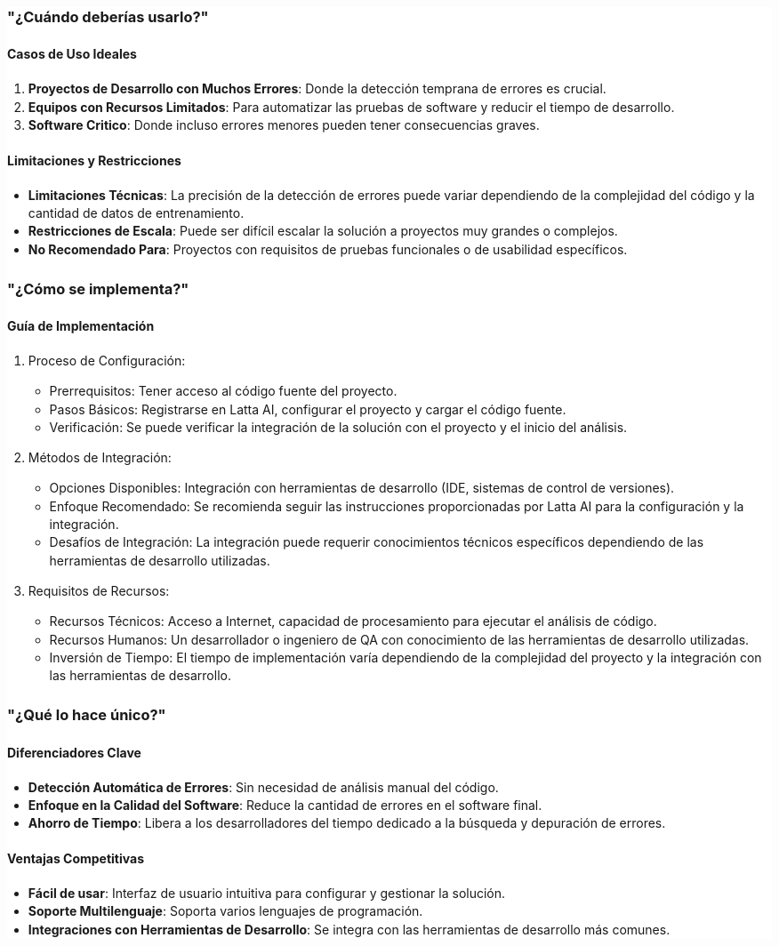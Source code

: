 ### "¿Cuándo deberías usarlo?"

#### Casos de Uso Ideales
1. **Proyectos de Desarrollo con Muchos Errores**: Donde la detección temprana de errores es crucial.
2. **Equipos con Recursos Limitados**: Para automatizar las pruebas de software y reducir el tiempo de desarrollo.
3. **Software Critico**: Donde incluso errores menores pueden tener consecuencias graves.

#### Limitaciones y Restricciones
- **Limitaciones Técnicas**: La precisión de la detección de errores puede variar dependiendo de la complejidad del código y la cantidad de datos de entrenamiento.
- **Restricciones de Escala**: Puede ser difícil escalar la solución a proyectos muy grandes o complejos.
- **No Recomendado Para**: Proyectos con requisitos de pruebas funcionales o de usabilidad específicos.

### "¿Cómo se implementa?"

#### Guía de Implementación
1. Proceso de Configuración:
   - Prerrequisitos: Tener acceso al código fuente del proyecto.
   - Pasos Básicos: Registrarse en Latta AI, configurar el proyecto y cargar el código fuente.
   - Verificación: Se puede verificar la integración de la solución con el proyecto y el inicio del análisis.

2. Métodos de Integración:
   - Opciones Disponibles: Integración con herramientas de desarrollo (IDE, sistemas de control de versiones).
   - Enfoque Recomendado: Se recomienda seguir las instrucciones proporcionadas por Latta AI para la configuración y la integración.
   - Desafíos de Integración: La integración puede requerir conocimientos técnicos específicos dependiendo de las herramientas de desarrollo utilizadas.

3. Requisitos de Recursos:
   - Recursos Técnicos: Acceso a Internet, capacidad de procesamiento para ejecutar el análisis de código.
   - Recursos Humanos: Un desarrollador o ingeniero de QA con conocimiento de las herramientas de desarrollo utilizadas.
   - Inversión de Tiempo: El tiempo de implementación varía dependiendo de la complejidad del proyecto y la integración con las herramientas de desarrollo.

### "¿Qué lo hace único?"

#### Diferenciadores Clave
- **Detección Automática de Errores**: Sin necesidad de análisis manual del código.
- **Enfoque en la Calidad del Software**: Reduce la cantidad de errores en el software final.
- **Ahorro de Tiempo**: Libera a los desarrolladores del tiempo dedicado a la búsqueda y depuración de errores.

#### Ventajas Competitivas
- **Fácil de usar**: Interfaz de usuario intuitiva para configurar y gestionar la solución.
- **Soporte Multilenguaje**: Soporta varios lenguajes de programación.
- **Integraciones con Herramientas de Desarrollo**: Se integra con las herramientas de desarrollo más comunes.
